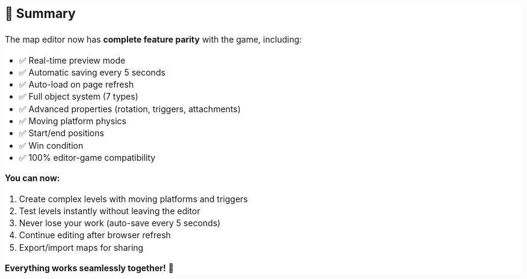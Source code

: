## 🎉 Summary

The map editor now has **complete feature parity** with the game, including:
- ✅ Real-time preview mode
- ✅ Automatic saving every 5 seconds
- ✅ Auto-load on page refresh
- ✅ Full object system (7 types)
- ✅ Advanced properties (rotation, triggers, attachments)
- ✅ Moving platform physics
- ✅ Start/end positions
- ✅ Win condition
- ✅ 100% editor-game compatibility

**You can now:**
1. Create complex levels with moving platforms and triggers
2. Test levels instantly without leaving the editor
3. Never lose your work (auto-save every 5 seconds)
4. Continue editing after browser refresh
5. Export/import maps for sharing

**Everything works seamlessly together!** 🚀

